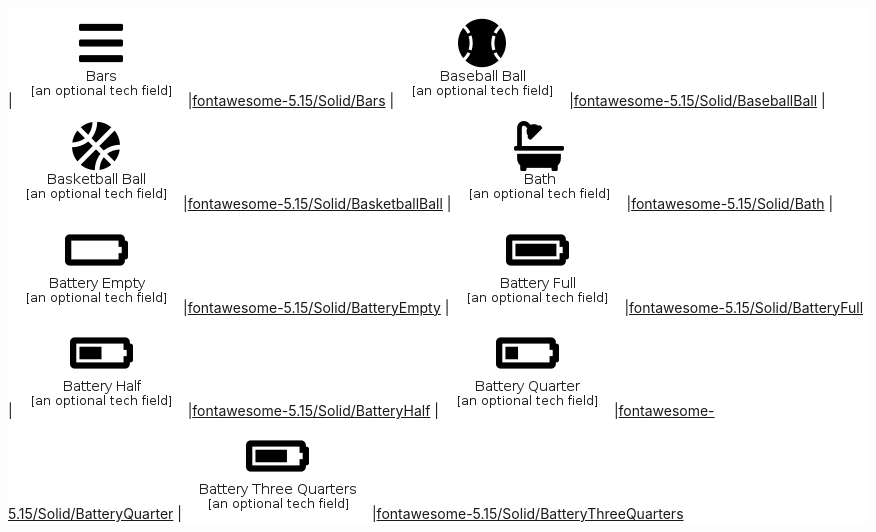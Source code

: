 |![Bars](../fontawesome-5.15/Solid/Bars.element.png)|[fontawesome-5.15/Solid/Bars](../fontawesome-5.15/Solid/Bars.md)
|![BaseballBall](../fontawesome-5.15/Solid/BaseballBall.element.png)|[fontawesome-5.15/Solid/BaseballBall](../fontawesome-5.15/Solid/BaseballBall.md)
|![BasketballBall](../fontawesome-5.15/Solid/BasketballBall.element.png)|[fontawesome-5.15/Solid/BasketballBall](../fontawesome-5.15/Solid/BasketballBall.md)
|![Bath](../fontawesome-5.15/Solid/Bath.element.png)|[fontawesome-5.15/Solid/Bath](../fontawesome-5.15/Solid/Bath.md)
|![BatteryEmpty](../fontawesome-5.15/Solid/BatteryEmpty.element.png)|[fontawesome-5.15/Solid/BatteryEmpty](../fontawesome-5.15/Solid/BatteryEmpty.md)
|![BatteryFull](../fontawesome-5.15/Solid/BatteryFull.element.png)|[fontawesome-5.15/Solid/BatteryFull](../fontawesome-5.15/Solid/BatteryFull.md)
|![BatteryHalf](../fontawesome-5.15/Solid/BatteryHalf.element.png)|[fontawesome-5.15/Solid/BatteryHalf](../fontawesome-5.15/Solid/BatteryHalf.md)
|![BatteryQuarter](../fontawesome-5.15/Solid/BatteryQuarter.element.png)|[fontawesome-5.15/Solid/BatteryQuarter](../fontawesome-5.15/Solid/BatteryQuarter.md)
|![BatteryThreeQuarters](../fontawesome-5.15/Solid/BatteryThreeQuarters.element.png)|[fontawesome-5.15/Solid/BatteryThreeQuarters](../fontawesome-5.15/Solid/BatteryThreeQuarters.md)